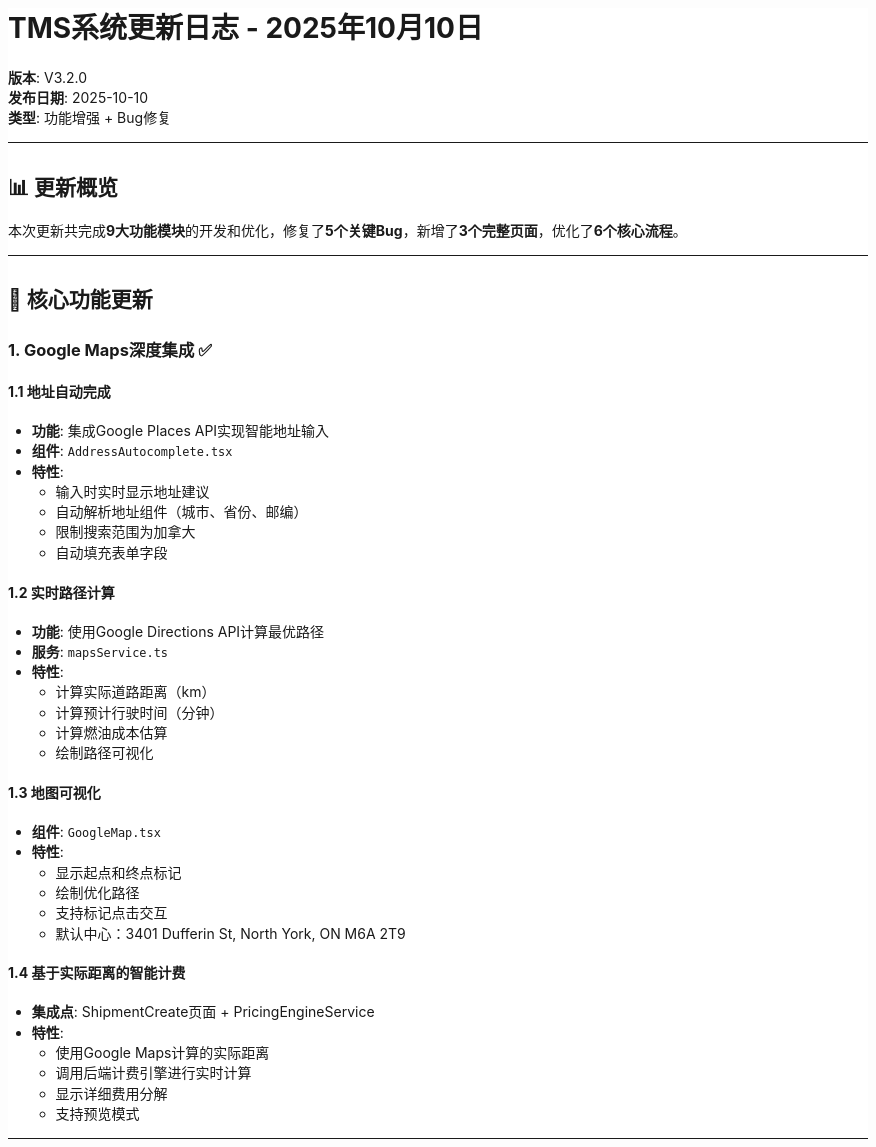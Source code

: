 # TMS系统更新日志 - 2025年10月10日

**版本**: V3.2.0  
**发布日期**: 2025-10-10  
**类型**: 功能增强 + Bug修复

---

## 📊 更新概览

本次更新共完成**9大功能模块**的开发和优化，修复了**5个关键Bug**，新增了**3个完整页面**，优化了**6个核心流程**。

---

## 🎯 核心功能更新

### 1. Google Maps深度集成 ✅

#### 1.1 地址自动完成
- **功能**: 集成Google Places API实现智能地址输入
- **组件**: `AddressAutocomplete.tsx`
- **特性**:
  - 输入时实时显示地址建议
  - 自动解析地址组件（城市、省份、邮编）
  - 限制搜索范围为加拿大
  - 自动填充表单字段

#### 1.2 实时路径计算
- **功能**: 使用Google Directions API计算最优路径
- **服务**: `mapsService.ts`
- **特性**:
  - 计算实际道路距离（km）
  - 计算预计行驶时间（分钟）
  - 计算燃油成本估算
  - 绘制路径可视化

#### 1.3 地图可视化
- **组件**: `GoogleMap.tsx`
- **特性**:
  - 显示起点和终点标记
  - 绘制优化路径
  - 支持标记点击交互
  - 默认中心：3401 Dufferin St, North York, ON M6A 2T9

#### 1.4 基于实际距离的智能计费
- **集成点**: ShipmentCreate页面 + PricingEngineService
- **特性**:
  - 使用Google Maps计算的实际距离
  - 调用后端计费引擎进行实时计算
  - 显示详细费用分解
  - 支持预览模式

---
